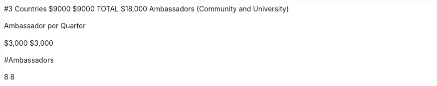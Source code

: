 <tr></tr>
<th>
#3 Countries
</th>
<th>
$9000
</th>
<th>
$9000
</th>

<th>



<tr></tr>
<th>
TOTAL
</th>
<th>

</th>
<th>

</th>

<th>
$18,000
</th>


</th></tr>
</tr>
  <tr>
    <th>
Ambassadors (Community and University)
</th>
<tr></tr>


<th>

Ambassador per Quarter
</th>
<th>
$3,000
</th>
<th>
$3,000
</th>
<th>
</th>


<tr></tr>
<th>

#Ambassadors
</th>
<th>
8
</th>
<th>
8
</th>
<th>
</th>
